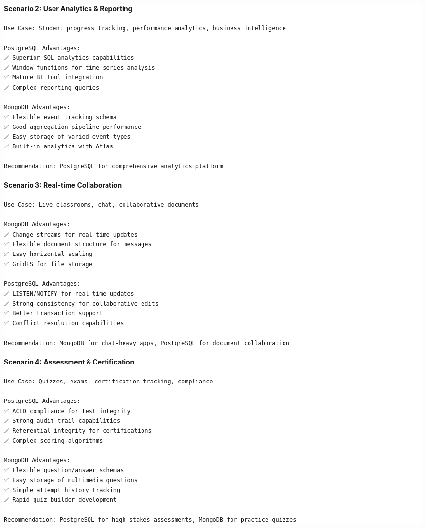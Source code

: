 #### Scenario 2: User Analytics & Reporting
```
Use Case: Student progress tracking, performance analytics, business intelligence

PostgreSQL Advantages:
✅ Superior SQL analytics capabilities
✅ Window functions for time-series analysis
✅ Mature BI tool integration
✅ Complex reporting queries

MongoDB Advantages:
✅ Flexible event tracking schema
✅ Good aggregation pipeline performance
✅ Easy storage of varied event types
✅ Built-in analytics with Atlas

Recommendation: PostgreSQL for comprehensive analytics platform
```

#### Scenario 3: Real-time Collaboration
```
Use Case: Live classrooms, chat, collaborative documents

MongoDB Advantages:
✅ Change streams for real-time updates
✅ Flexible document structure for messages
✅ Easy horizontal scaling
✅ GridFS for file storage

PostgreSQL Advantages:
✅ LISTEN/NOTIFY for real-time updates
✅ Strong consistency for collaborative edits
✅ Better transaction support
✅ Conflict resolution capabilities

Recommendation: MongoDB for chat-heavy apps, PostgreSQL for document collaboration
```

#### Scenario 4: Assessment & Certification
```
Use Case: Quizzes, exams, certification tracking, compliance

PostgreSQL Advantages:
✅ ACID compliance for test integrity
✅ Strong audit trail capabilities
✅ Referential integrity for certifications
✅ Complex scoring algorithms

MongoDB Advantages:
✅ Flexible question/answer schemas
✅ Easy storage of multimedia questions
✅ Simple attempt history tracking
✅ Rapid quiz builder development

Recommendation: PostgreSQL for high-stakes assessments, MongoDB for practice quizzes
```

